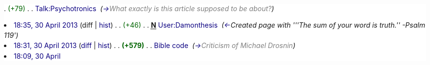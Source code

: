 .</span>&nbsp;<span class="m_8872025244709890398m_-3626107903571621580gmail-mw-plusminus-pos" dir="ltr" style="color: rgb(0 , 100 , 0); unicode-bidi: isolate;" title="19,566 bytes after change">(+79)</span>‎&nbsp;<span class="m_8872025244709890398m_-3626107903571621580gmail-mw-changeslist-separator">. .</span>&nbsp;<a class="m_8872025244709890398m_-3626107903571621580gmail-mw-contributions-title" href="https://en.wikipedia.org/wiki/Talk:Psychotronics" style="background-image: none; color: #0b0080; text-decoration-line: none;" target="_blank" title="Talk:Psychotronics">Talk:Psychotronics</a>&nbsp;‎&nbsp;<span class="m_8872025244709890398m_-3626107903571621580gmail-comment" style="font-style: italic; unicode-bidi: isolate;">(<a href="http://en.wikipedia.org/wiki/Talk:Psychotronics#What_exactly_is_this_article_supposed_to_be_about.3F" style="background-image: none; color: #0b0080; text-decoration-line: none;" target="_blank" title="Talk:Psychotronics">→</a>‎<span dir="auto"><span class="m_8872025244709890398m_-3626107903571621580gmail-autocomment" style="color: rgb(128 , 128 , 128);">What exactly is this article supposed to be about?</span></span>)</span></li><li style="margin-bottom: 0.1em;"><a class="m_8872025244709890398m_-3626107903571621580gmail-mw-changeslist-date" href="https://en.wikipedia.org/w/index.php?title=User:Damonthesis&amp;oldid=552922784" style="background-image: none; color: #0b0080; text-decoration-line: none;" target="_blank" title="User:Damonthesis">18:35, 30 April 2013</a>&nbsp;(diff&nbsp;|&nbsp;<a class="m_8872025244709890398m_-3626107903571621580gmail-mw-changeslist-history" href="https://en.wikipedia.org/w/index.php?title=User:Damonthesis&amp;action=history" style="background-image: none; color: #0b0080; text-decoration-line: none;" target="_blank" title="User:Damonthesis">hist</a>)&nbsp;<span class="m_8872025244709890398m_-3626107903571621580gmail-mw-changeslist-separator">. .</span>&nbsp;<span class="m_8872025244709890398m_-3626107903571621580gmail-mw-plusminus-pos" dir="ltr" style="color: rgb(0 , 100 , 0); unicode-bidi: isolate;" title="46 bytes after change">(+46)</span>‎&nbsp;<span class="m_8872025244709890398m_-3626107903571621580gmail-mw-changeslist-separator">. .</span>&nbsp;<abbr class="m_8872025244709890398m_-3626107903571621580gmail-newpage" style="border-bottom: 1px dotted; font-weight: bold;" title="This edit created a new page">N</abbr>&nbsp;<a class="m_8872025244709890398m_-3626107903571621580gmail-mw-contributions-title" href="https://en.wikipedia.org/wiki/User:Damonthesis" style="background-image: none; color: #0b0080; text-decoration-line: none;" target="_blank" title="User:Damonthesis">User:Damonthesis</a>&nbsp;‎&nbsp;<span class="m_8872025244709890398m_-3626107903571621580gmail-comment" style="font-style: italic; unicode-bidi: isolate;">(<a class="m_8872025244709890398m_-3626107903571621580gmail-mw-redirect" href="https://en.wikipedia.org/wiki/Wikipedia:AES" style="background-image: none; color: #0b0080; text-decoration-line: none;" target="_blank" title="Wikipedia:AES">←</a>Creat<wbr></wbr>ed page with '''The sum of your word is truth.'' -Psalm 119')</span></li><li style="margin-bottom: 0.1em;"><a class="m_8872025244709890398m_-3626107903571621580gmail-mw-changeslist-date" href="https://en.wikipedia.org/w/index.php?title=Bible_code&amp;oldid=552922249" style="background-image: none; color: #0b0080; text-decoration-line: none;" target="_blank" title="Bible code">18:31, 30 April 2013</a>&nbsp;(<a class="m_8872025244709890398m_-3626107903571621580gmail-mw-changeslist-diff" href="https://en.wikipedia.org/w/index.php?title=Bible_code&amp;diff=prev&amp;oldid=552922249" style="background-image: none; color: #0b0080; text-decoration-line: none;" target="_blank" title="Bible code">diff</a>&nbsp;|&nbsp;<a class="m_8872025244709890398m_-3626107903571621580gmail-mw-changeslist-history" href="https://en.wikipedia.org/w/index.php?title=Bible_code&amp;action=history" style="background-image: none; color: #0b0080; text-decoration-line: none;" target="_blank" title="Bible code">hist</a>)&nbsp;<span class="m_8872025244709890398m_-3626107903571621580gmail-mw-changeslist-separator">. .</span>&nbsp;<strong class="m_8872025244709890398m_-3626107903571621580gmail-mw-plusminus-pos" dir="ltr" style="color: darkgreen; unicode-bidi: isolate;" title="47,708 bytes after change">(+579)</strong>‎&nbsp;<span class="m_8872025244709890398m_-3626107903571621580gmail-mw-changeslist-separator">. .</span>&nbsp;<a class="m_8872025244709890398m_-3626107903571621580gmail-mw-contributions-title" href="https://en.wikipedia.org/wiki/Bible_code" style="background-image: none; color: #0b0080; text-decoration-line: none;" target="_blank" title="Bible code">Bible code</a>&nbsp;‎&nbsp;<span class="m_8872025244709890398m_-3626107903571621580gmail-comment" style="font-style: italic; unicode-bidi: isolate;">(<a href="http://en.wikipedia.org/wiki/Bible_code#Criticism_of_Michael_Drosnin" style="background-image: none; color: #0b0080; text-decoration-line: none;" target="_blank" title="Bible code">→</a>‎<span dir="auto"><span class="m_8872025244709890398m_-3626107903571621580gmail-autocomment" style="color: rgb(128 , 128 , 128);">Criticism of Michael Drosnin</span></span>)</span></li><li style="margin-bottom: 0.1em;"><a class="m_8872025244709890398m_-3626107903571621580gmail-mw-redirect m_8872025244709890398m_-3626107903571621580gmail-mw-changeslist-date" href="https://en.wikipedia.org/w/index.php?title=Psychotronic_weapons&amp;oldid=552919308" style="background-image: none; color: #0b0080; text-decoration-line: none;" target="_blank" title="Psychotronic weapons">18:09, 30 April